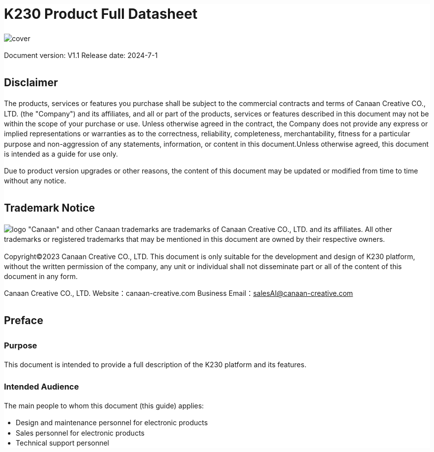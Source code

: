 # K230 Product Full Datasheet

![cover](images/canaan-cover.png)

Document version: V1.1
Release date: 2024-7-1

<div style="page-break-after:always"></div>

## Disclaimer

The products, services or features you purchase shall be subject to the commercial contracts and terms of Canaan Creative CO., LTD. (the "Company") and its affiliates, and all or part of the products, services or features described in this document may not be within the scope of your purchase or use. Unless otherwise agreed in the contract, the Company does not provide any express or implied representations or warranties as to the correctness, reliability, completeness, merchantability, fitness for a particular purpose and non-aggression of any statements, information, or content in this document.Unless otherwise agreed, this document is intended as a guide for use only.

Due to product version upgrades or other reasons, the content of this document may be updated or modified from time to time without any notice.

## Trademark Notice

![logo](images/logo.png)
"Canaan" and other Canaan trademarks are trademarks of Canaan Creative CO., LTD. and its affiliates. All other trademarks or registered trademarks that may be mentioned in this document are owned by their respective owners.

Copyright©2023 Canaan Creative CO., LTD.
This document is only suitable for the development and design of K230 platform, without the written permission of the company, any unit or individual shall not disseminate part or all of the content of this document in any form.

Canaan Creative CO., LTD.
Website：canaan-creative.com
Business Email：<salesAI@canaan-creative.com>

<div style="page-break-after:always"></div>

## Preface

### Purpose

This document is intended to provide a full description of the K230 platform and its features.

### Intended Audience

The main people to whom this document (this guide) applies:

- Design and maintenance personnel for electronic products
- Sales personnel for electronic products
- Technical support personnel
